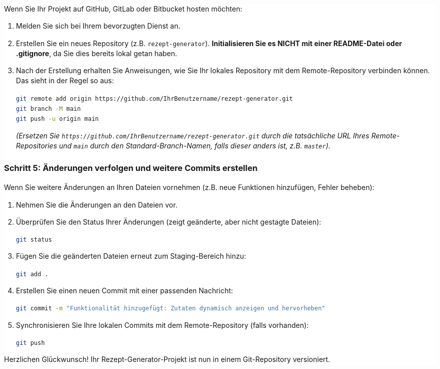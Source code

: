 Wenn Sie Ihr Projekt auf GitHub, GitLab oder Bitbucket hosten möchten:

1. Melden Sie sich bei Ihrem bevorzugten Dienst an.
2. Erstellen Sie ein neues Repository (z.B. `rezept-generator`). **Initialisieren Sie es NICHT mit einer README-Datei oder .gitignore**, da Sie dies bereits lokal getan haben.
3. Nach der Erstellung erhalten Sie Anweisungen, wie Sie Ihr lokales Repository mit dem Remote-Repository verbinden können. Das sieht in der Regel so aus:
    
    ```bash
    git remote add origin https://github.com/IhrBenutzername/rezept-generator.git
    git branch -M main
    git push -u origin main
    
    ```
    
    *(Ersetzen Sie `https://github.com/IhrBenutzername/rezept-generator.git` durch die tatsächliche URL Ihres Remote-Repositories und `main` durch den Standard-Branch-Namen, falls dieser anders ist, z.B. `master`).*
    

### Schritt 5: Änderungen verfolgen und weitere Commits erstellen

Wenn Sie weitere Änderungen an Ihren Dateien vornehmen (z.B. neue Funktionen hinzufügen, Fehler beheben):

1. Nehmen Sie die Änderungen an den Dateien vor.
2. Überprüfen Sie den Status Ihrer Änderungen (zeigt geänderte, aber nicht gestagte Dateien):
    
    ```bash
    git status
    
    ```
    
3. Fügen Sie die geänderten Dateien erneut zum Staging-Bereich hinzu:
    
    ```bash
    git add .
    
    ```
    
4. Erstellen Sie einen neuen Commit mit einer passenden Nachricht:
    
    ```bash
    git commit -m "Funktionalität hinzugefügt: Zutaten dynamisch anzeigen und hervorheben"
    
    ```
    
5. Synchronisieren Sie Ihre lokalen Commits mit dem Remote-Repository (falls vorhanden):
    
    ```bash
    git push
    
    ```
    

Herzlichen Glückwunsch! Ihr Rezept-Generator-Projekt ist nun in einem Git-Repository versioniert.